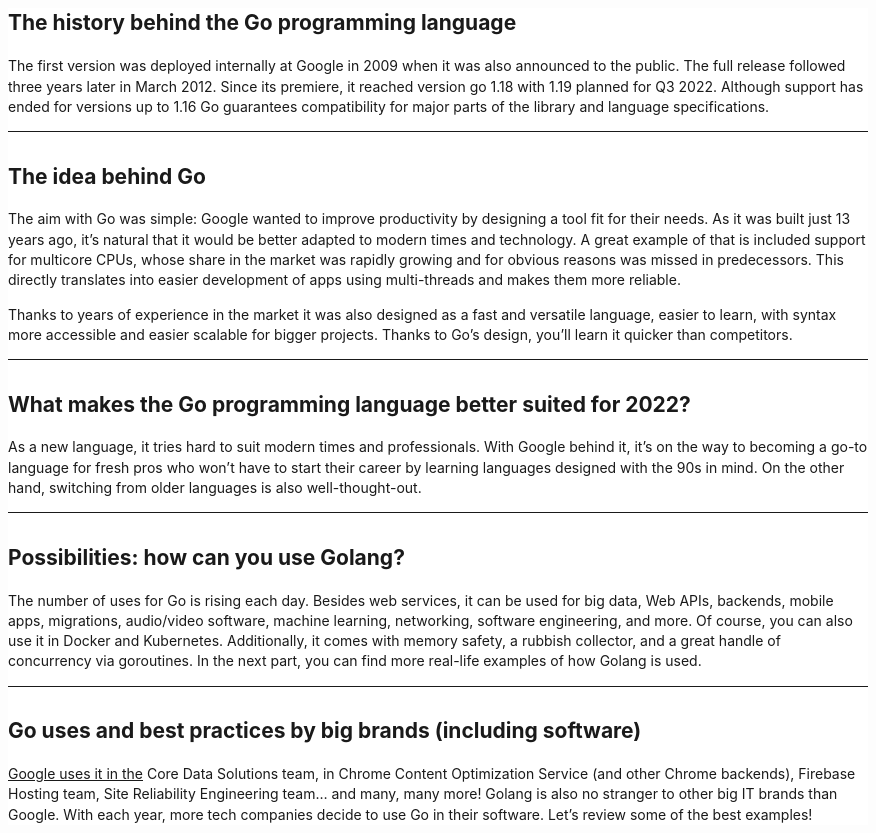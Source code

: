 ## The history behind the Go programming language

The first version was deployed internally at Google in 2009 when it was also announced to the public. The full release followed three years later in March 2012. Since its premiere, it reached version go 1.18 with 1.19 planned for Q3 2022. Although support has ended for versions up to 1.16 Go guarantees compatibility for major parts of the library and language specifications.

---

## The idea behind Go

The aim with Go was simple: Google wanted to improve productivity by designing a tool fit for their needs. As it was built just 13 years ago, it’s natural that it would be better adapted to modern times and technology. A great example of that is included support for multicore CPUs, whose share in the market was rapidly growing and for obvious reasons was missed in predecessors. This directly translates into easier development of apps using multi-threads and makes them more reliable.

Thanks to years of experience in the market it was also designed as a fast and versatile language, easier to learn, with syntax more accessible and easier scalable for bigger projects. Thanks to Go’s design, you’ll learn it quicker than competitors.

---

## What makes the Go programming language better suited for 2022?

As a new language, it tries hard to suit modern times and professionals. With Google behind it, it’s on the way to becoming a go-to language for fresh pros who won’t have to start their career by learning languages designed with the 90s in mind. On the other hand, switching from older languages is also well-thought-out. 

---

## Possibilities: how can you use Golang?

The number of uses for Go is rising each day. Besides web services, it can be used for big data, Web APIs, backends, mobile apps, migrations, audio/video software, machine learning, networking, software engineering, and more. Of course, you can also use it in Docker and Kubernetes. Additionally, it comes with memory safety, a rubbish collector, and a great handle of concurrency via goroutines. In the next part, you can find more real-life examples of how Golang is used.

---

## Go uses and best practices by big brands (including software)

[<VPIcon icon="fa-brands fa-golang"/>Google uses it in the](https://go.dev/solutions/google/) Core Data Solutions team, in Chrome Content Optimization Service (and other Chrome backends), Firebase Hosting team, Site Reliability Engineering team… and many, many more! Golang is also no stranger to other big IT brands than Google. With each year, more tech companies decide to use Go in their software. Let’s review some of the best examples!
